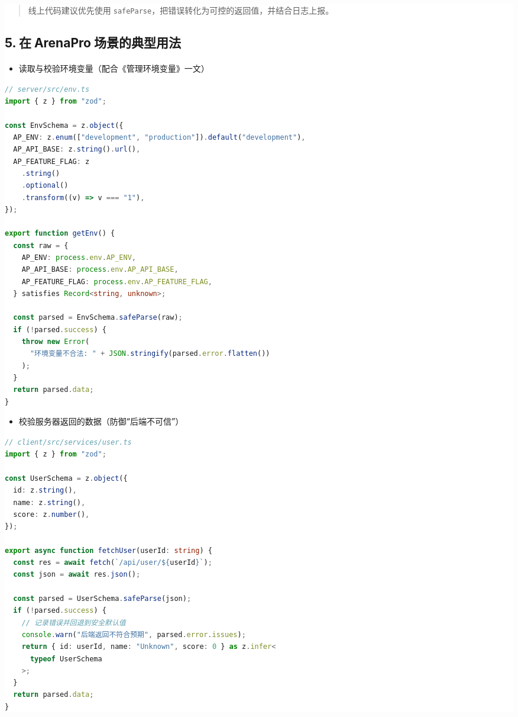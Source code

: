 > 线上代码建议优先使用 `safeParse`，把错误转化为可控的返回值，并结合日志上报。

## 5. 在 ArenaPro 场景的典型用法

- 读取与校验环境变量（配合《管理环境变量》一文）

```ts
// server/src/env.ts
import { z } from "zod";

const EnvSchema = z.object({
  AP_ENV: z.enum(["development", "production"]).default("development"),
  AP_API_BASE: z.string().url(),
  AP_FEATURE_FLAG: z
    .string()
    .optional()
    .transform((v) => v === "1"),
});

export function getEnv() {
  const raw = {
    AP_ENV: process.env.AP_ENV,
    AP_API_BASE: process.env.AP_API_BASE,
    AP_FEATURE_FLAG: process.env.AP_FEATURE_FLAG,
  } satisfies Record<string, unknown>;

  const parsed = EnvSchema.safeParse(raw);
  if (!parsed.success) {
    throw new Error(
      "环境变量不合法: " + JSON.stringify(parsed.error.flatten())
    );
  }
  return parsed.data;
}
```

- 校验服务器返回的数据（防御“后端不可信”）

```ts
// client/src/services/user.ts
import { z } from "zod";

const UserSchema = z.object({
  id: z.string(),
  name: z.string(),
  score: z.number(),
});

export async function fetchUser(userId: string) {
  const res = await fetch(`/api/user/${userId}`);
  const json = await res.json();

  const parsed = UserSchema.safeParse(json);
  if (!parsed.success) {
    // 记录错误并回退到安全默认值
    console.warn("后端返回不符合预期", parsed.error.issues);
    return { id: userId, name: "Unknown", score: 0 } as z.infer<
      typeof UserSchema
    >;
  }
  return parsed.data;
}
```
